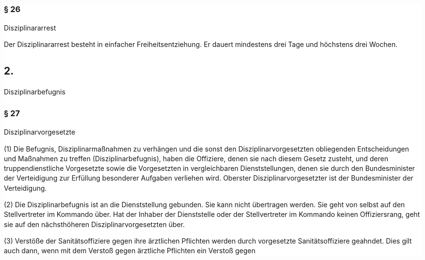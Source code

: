 ### § 26  
Disziplinararrest

<div>

<div class="jnhtml">

<div>

<div class="jurAbsatz">

Der Disziplinararrest besteht in einfacher Freiheitsentziehung. Er
dauert mindestens drei Tage und höchstens drei Wochen.

</div>

</div>

</div>

</div>

<span id="BJNR209310001BJNG001900000.html"></span>

## 2\.  
Disziplinarbefugnis

<span id="BJNR209310001BJNE002900000.html"></span>

### § 27  
Disziplinarvorgesetzte

<div>

<div class="jnhtml">

<div>

<div class="jurAbsatz">

(1) Die Befugnis, Disziplinarmaßnahmen zu verhängen und die sonst den
Disziplinarvorgesetzten obliegenden Entscheidungen und Maßnahmen zu
treffen (Disziplinarbefugnis), haben die Offiziere, denen sie nach
diesem Gesetz zusteht, und deren truppendienstliche Vorgesetzte sowie
die Vorgesetzten in vergleichbaren Dienststellungen, denen sie durch den
Bundesminister der Verteidigung zur Erfüllung besonderer Aufgaben
verliehen wird. Oberster Disziplinarvorgesetzter ist der Bundesminister
der Verteidigung.

</div>

<div class="jurAbsatz">

(2) Die Disziplinarbefugnis ist an die Dienststellung gebunden. Sie kann
nicht übertragen werden. Sie geht von selbst auf den Stellvertreter im
Kommando über. Hat der Inhaber der Dienststelle oder der Stellvertreter
im Kommando keinen Offiziersrang, geht sie auf den nächsthöheren
Disziplinarvorgesetzten über.

</div>

<div class="jurAbsatz">

(3) Verstöße der Sanitätsoffiziere gegen ihre ärztlichen Pflichten
werden durch vorgesetzte Sanitätsoffiziere geahndet. Dies gilt auch
dann, wenn mit dem Verstoß gegen ärztliche Pflichten ein Verstoß gegen
